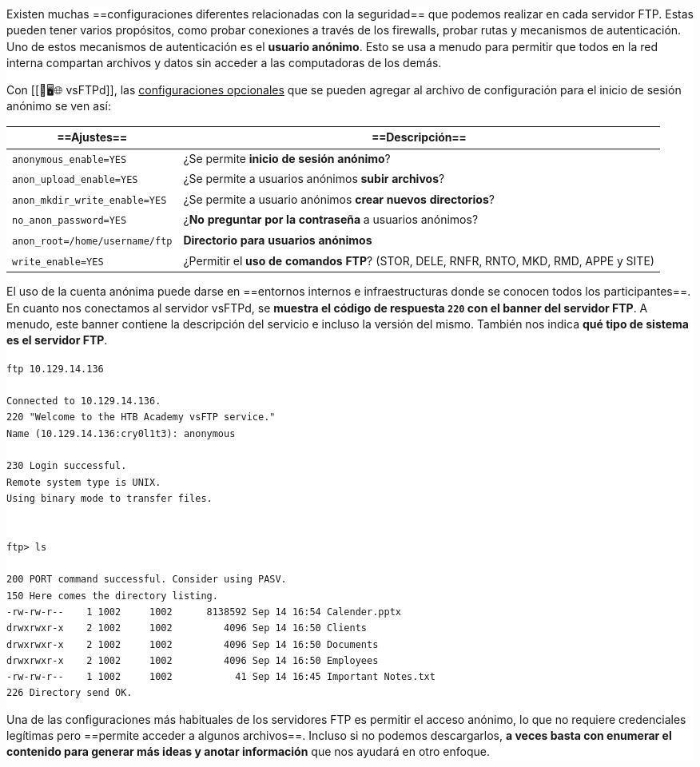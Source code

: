 Existen muchas ==configuraciones diferentes relacionadas con la seguridad== que podemos realizar en cada servidor FTP. Estas pueden tener varios propósitos, como probar conexiones a través de los firewalls, probar rutas y mecanismos de autenticación. Uno de estos mecanismos de autenticación es el **usuario anónimo**. Esto se usa a menudo para permitir que todos en la red interna compartan archivos y datos sin acceder a las computadoras de los demás. 

Con [[📂🖥️🌐 vsFTPd]], las [configuraciones opcionales](http://vsftpd.beasts.org/vsftpd_conf.html) que se pueden agregar al archivo de configuración para el inicio de sesión anónimo se ven así:

| ==Ajustes==                        | ==Descripción==                                                                           |
| ------------------------------ | ------------------------------------------------------------------------------------- |
| `anonymous_enable=YES`         | ¿Se permite **inicio de sesión anónimo**?                                             |
| `anon_upload_enable=YES`       | ¿Se permite a usuarios anónimos **subir archivos**?                                   |
| `anon_mkdir_write_enable=YES`  | ¿Se permite a usuario anónimos **crear nuevos directorios**?                          |
| `no_anon_password=YES`         | ¿**No preguntar por la contraseña** a usuarios anónimos?                              |
| `anon_root=/home/username/ftp` | **Directorio para usuarios anónimos**                                                 |
| `write_enable=YES`             | ¿Permitir el **uso de comandos FTP**? (STOR, DELE, RNFR, RNTO, MKD, RMD, APPE y SITE) |

El uso de la cuenta anónima puede darse en ==entornos internos e infraestructuras donde se conocen todos los participantes==. En cuanto nos conectamos al servidor vsFTPd, se **muestra el código de respuesta `220` con el banner del servidor FTP**. A menudo, este banner contiene la descripción del servicio e incluso la versión del mismo. También nos indica **qué tipo de sistema es el servidor FTP**.

```shell
ftp 10.129.14.136

Connected to 10.129.14.136.
220 "Welcome to the HTB Academy vsFTP service."
Name (10.129.14.136:cry0l1t3): anonymous

230 Login successful.
Remote system type is UNIX.
Using binary mode to transfer files.


ftp> ls

200 PORT command successful. Consider using PASV.
150 Here comes the directory listing.
-rw-rw-r--    1 1002     1002      8138592 Sep 14 16:54 Calender.pptx
drwxrwxr-x    2 1002     1002         4096 Sep 14 16:50 Clients
drwxrwxr-x    2 1002     1002         4096 Sep 14 16:50 Documents
drwxrwxr-x    2 1002     1002         4096 Sep 14 16:50 Employees
-rw-rw-r--    1 1002     1002           41 Sep 14 16:45 Important Notes.txt
226 Directory send OK.
```
Una de las configuraciones más habituales de los servidores FTP es permitir el acceso anónimo, lo que no requiere credenciales legítimas pero ==permite acceder a algunos archivos==. Incluso si no podemos descargarlos, **a veces basta con enumerar el contenido para generar más ideas y anotar información** que nos ayudará en otro enfoque.
